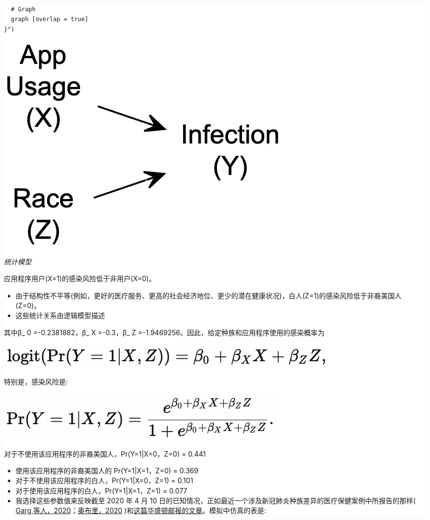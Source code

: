 ```
  # Graph
  graph [overlap = true]
}") 
```

![](img/1b3517000d821f3b5db9c2f32f93fd1c.png)

*统计模型*

应用程序用户(X=1)的感染风险低于非用户(X=0)。

*   由于结构性不平等(例如，更好的医疗服务、更高的社会经济地位、更少的潜在健康状况)，白人(Z=1)的感染风险低于非裔美国人(Z=0)。
*   这些统计关系由逻辑模型描述

其中β_ 0 =-0.2381882，β_ X =-0.3，β_ Z =-1.9469256。因此，给定种族和应用程序使用的感染概率为

![](img/d54559ab5371b26505b4fd6607042923.png)

特别是，感染风险是:

![](img/0a325b1224743550ca74ad1723e37245.png)

对于不使用该应用程序的非裔美国人，Pr(Y=1|X=0，Z=0) = 0.441

*   使用该应用程序的非裔美国人的 Pr(Y=1|X=1，Z=0) = 0.369
*   对于不使用该应用程序的白人，Pr(Y=1|X=0，Z=1) = 0.101
*   对于使用该应用程序的白人，Pr(Y=1|X=1，Z=1) = 0.077
*   我选择这些参数值来反映截至 2020 年 4 月 10 日的已知情况，正如最近一个涉及新冠肺炎种族差异的医疗保健案例中所报告的那样( [Garg 等人，2020](https://www.cdc.gov/mmwr/volumes/69/wr/mm6915e3.htm)；[奥布里，2020](https://www.npr.org/sections/coronavirus-live-updates/2020/04/08/830030932/cdc-hospital-data-point-to-racial-disparity-in-covid-19-cases) )和[这篇华盛顿邮报的文章](https://www.washingtonpost.com/news/powerpost/paloma/the-health-202/2020/04/09/the-health-202-los-angeles-is-racing-to-discover-the-true-coronavirus-infection-rate/5e8de70588e0fa101a75e13d/)。模拟中仿真的表是:
